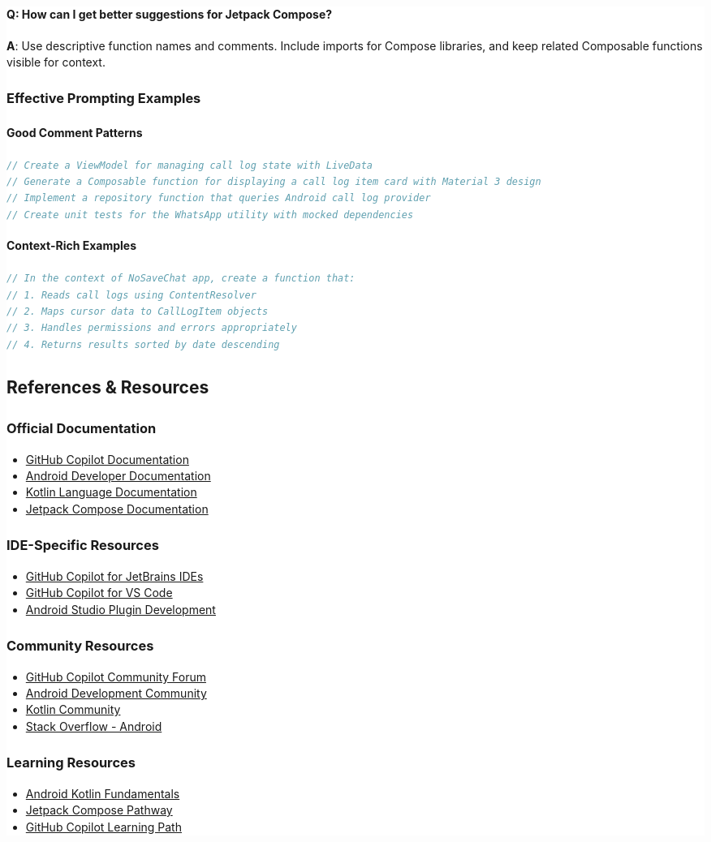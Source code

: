 #### Q: How can I get better suggestions for Jetpack Compose?
**A**: Use descriptive function names and comments. Include imports for Compose libraries, and keep related Composable functions visible for context.

### Effective Prompting Examples

#### Good Comment Patterns
```kotlin
// Create a ViewModel for managing call log state with LiveData
// Generate a Composable function for displaying a call log item card with Material 3 design
// Implement a repository function that queries Android call log provider
// Create unit tests for the WhatsApp utility with mocked dependencies
```

#### Context-Rich Examples
```kotlin
// In the context of NoSaveChat app, create a function that:
// 1. Reads call logs using ContentResolver
// 2. Maps cursor data to CallLogItem objects
// 3. Handles permissions and errors appropriately
// 4. Returns results sorted by date descending
```

## References & Resources

### Official Documentation
- [GitHub Copilot Documentation](https://docs.github.com/en/copilot)
- [Android Developer Documentation](https://developer.android.com/)
- [Kotlin Language Documentation](https://kotlinlang.org/docs/)
- [Jetpack Compose Documentation](https://developer.android.com/jetpack/compose)

### IDE-Specific Resources
- [GitHub Copilot for JetBrains IDEs](https://docs.github.com/en/copilot/getting-started-with-github-copilot/getting-started-with-github-copilot-in-a-jetbrains-ide)
- [GitHub Copilot for VS Code](https://docs.github.com/en/copilot/getting-started-with-github-copilot/getting-started-with-github-copilot-in-visual-studio-code)
- [Android Studio Plugin Development](https://plugins.jetbrains.com/docs/intellij/android-studio.html)

### Community Resources
- [GitHub Copilot Community Forum](https://github.community/c/copilot)
- [Android Development Community](https://www.reddit.com/r/androiddev/)
- [Kotlin Community](https://kotlinlang.org/community/)
- [Stack Overflow - Android](https://stackoverflow.com/questions/tagged/android)

### Learning Resources
- [Android Kotlin Fundamentals](https://developer.android.com/courses/kotlin-android-fundamentals/overview)
- [Jetpack Compose Pathway](https://developer.android.com/courses/pathways/compose)
- [GitHub Copilot Learning Path](https://docs.github.com/en/copilot/quickstart)
